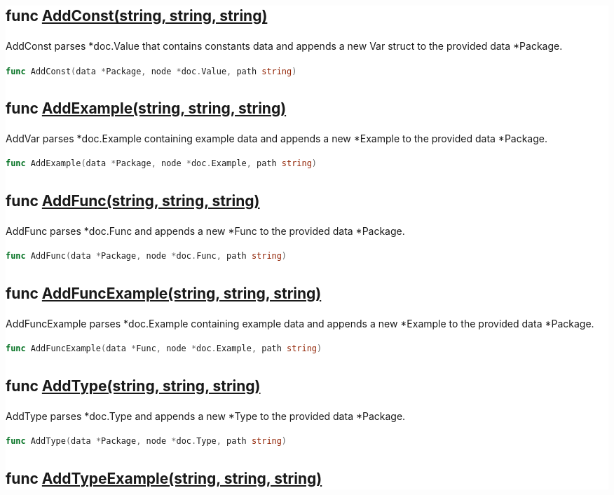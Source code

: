 ## func [AddConst(string, string, string)](<definitions.go#L54>)

AddConst parses *doc.Value that contains constants data
and appends a new Var struct to the provided data
*Package.


```go
func AddConst(data *Package, node *doc.Value, path string)
```
## func [AddExample(string, string, string)](<definitions.go#L77>)

AddVar parses *doc.Example containing example data and
appends a new *Example to the provided data
*Package.


```go
func AddExample(data *Package, node *doc.Example, path string)
```
## func [AddFunc(string, string, string)](<definitions.go#L330>)

AddFunc parses *doc.Func and appends a new *Func to the
provided data *Package.


```go
func AddFunc(data *Package, node *doc.Func, path string)
```
## func [AddFuncExample(string, string, string)](<definitions.go#L90>)

AddFuncExample parses *doc.Example containing example
data and appends a new *Example to the provided data
*Package.


```go
func AddFuncExample(data *Func, node *doc.Example, path string)
```
## func [AddType(string, string, string)](<definitions.go#L361>)

AddType parses *doc.Type and appends a new *Type to the
provided data *Package.


```go
func AddType(data *Package, node *doc.Type, path string)
```
## func [AddTypeExample(string, string, string)](<definitions.go#L103>)
